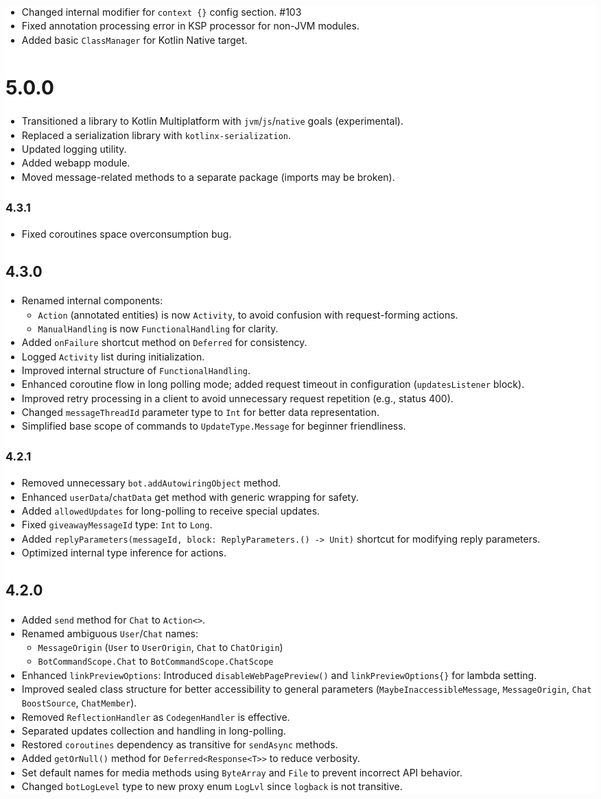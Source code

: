 * Changed internal modifier for `context {}` config section. #103
* Fixed annotation processing error in KSP processor for non-JVM modules.
* Added basic `ClassManager` for Kotlin Native target.

# 5.0.0

* Transitioned a library to Kotlin Multiplatform with `jvm`/`js`/`native` goals (experimental).
* Replaced a serialization library with `kotlinx-serialization`.
* Updated logging utility.
* Added webapp module.
* Moved message-related methods to a separate package (imports may be broken).

### 4.3.1

* Fixed coroutines space overconsumption bug.

## 4.3.0

* Renamed internal components:
    * `Action` (annotated entities) is now `Activity`, to avoid confusion with request-forming actions.
    * `ManualHandling` is now `FunctionalHandling` for clarity.
* Added `onFailure` shortcut method on `Deferred` for consistency.
* Logged `Activity` list during initialization.
* Improved internal structure of `FunctionalHandling`.
* Enhanced coroutine flow in long polling mode; added request timeout in configuration (`updatesListener` block).
* Improved retry processing in a client to avoid unnecessary request repetition (e.g., status 400).
* Changed `messageThreadId` parameter type to `Int` for better data representation.
* Simplified base scope of commands to `UpdateType.Message` for beginner friendliness.

### 4.2.1

* Removed unnecessary `bot.addAutowiringObject` method.
* Enhanced `userData`/`chatData` get method with generic wrapping for safety.
* Added `allowedUpdates` for long-polling to receive special updates.
* Fixed `giveawayMessageId` type: `Int` to `Long`.
* Added `replyParameters(messageId, block: ReplyParameters.() -> Unit)` shortcut for modifying reply parameters.
* Optimized internal type inference for actions.

## 4.2.0

* Added `send` method for `Chat` to `Action<>`.
* Renamed ambiguous `User`/`Chat` names:
    * `MessageOrigin` (`User` to `UserOrigin`, `Chat` to `ChatOrigin`)
    * `BotCommandScope.Chat` to `BotCommandScope.ChatScope`
* Enhanced `linkPreviewOptions`: Introduced `disableWebPagePreview()` and `linkPreviewOptions{}` for lambda setting.
* Improved sealed class structure for better accessibility to general parameters (`MaybeInaccessibleMessage`,
  `MessageOrigin`, `ChatBoostSource`, `ChatMember`).
* Removed `ReflectionHandler` as `CodegenHandler` is effective.
* Separated updates collection and handling in long-polling.
* Restored `coroutines` dependency as transitive for `sendAsync` methods.
* Added `getOrNull()` method for `Deferred<Response<T>>` to reduce verbosity.
* Set default names for media methods using `ByteArray` and `File` to prevent incorrect API behavior.
* Changed `botLogLevel` type to new proxy enum `LogLvl` since `logback` is not transitive.
